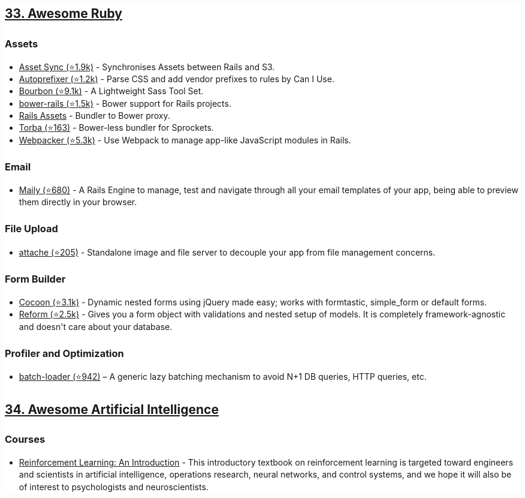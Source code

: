 ## [33. Awesome Ruby](/content/markets/awesome-ruby/week/README.md)

### Assets

*   [Asset Sync (⭐1.9k)](https://github.com/AssetSync/asset_sync) - Synchronises Assets between Rails and S3.
*   [Autoprefixer (⭐1.2k)](https://github.com/ai/autoprefixer-rails) - Parse CSS and add vendor prefixes to rules by Can I Use.
*   [Bourbon (⭐9.1k)](https://github.com/thoughtbot/bourbon) - A Lightweight Sass Tool Set.
*   [bower-rails (⭐1.5k)](https://github.com/rharriso/bower-rails) - Bower support for Rails projects.
*   [Rails Assets](https://rails-assets.org) - Bundler to Bower proxy.
*   [Torba (⭐163)](https://github.com/torba-rb/torba) - Bower-less bundler for Sprockets.
*   [Webpacker (⭐5.3k)](https://github.com/rails/webpacker) - Use Webpack to manage app-like JavaScript modules in Rails.

### Email

*   [Maily (⭐680)](https://github.com/markets/maily) - A Rails Engine to manage, test and navigate through all your email templates of your app, being able to preview them directly in your browser.

### File Upload

*   [attache (⭐205)](https://github.com/choonkeat/attache) - Standalone image and file server to decouple your app from file management concerns.

### Form Builder

*   [Cocoon (⭐3.1k)](https://github.com/nathanvda/cocoon) - Dynamic nested forms using jQuery made easy; works with formtastic, simple\_form or default forms.
*   [Reform (⭐2.5k)](https://github.com/apotonick/reform) - Gives you a form object with validations and nested setup of models. It is completely framework-agnostic and doesn't care about your database.

### Profiler and Optimization

*   [batch-loader (⭐942)](https://github.com/exaspark/batch-loader) – A generic lazy batching mechanism to avoid N+1 DB queries, HTTP queries, etc.

## [34. Awesome Artificial Intelligence](/content/owainlewis/awesome-artificial-intelligence/week/README.md)

### Courses

*   [Reinforcement Learning: An Introduction](http://www.freetechbooks.com/reinforcement-learning-an-introduction-second-edition-draft-t1282.html) - This introductory textbook on reinforcement learning is targeted toward engineers and scientists in artificial intelligence, operations research, neural networks, and control systems, and we hope it will also be of interest to psychologists and neuroscientists.
